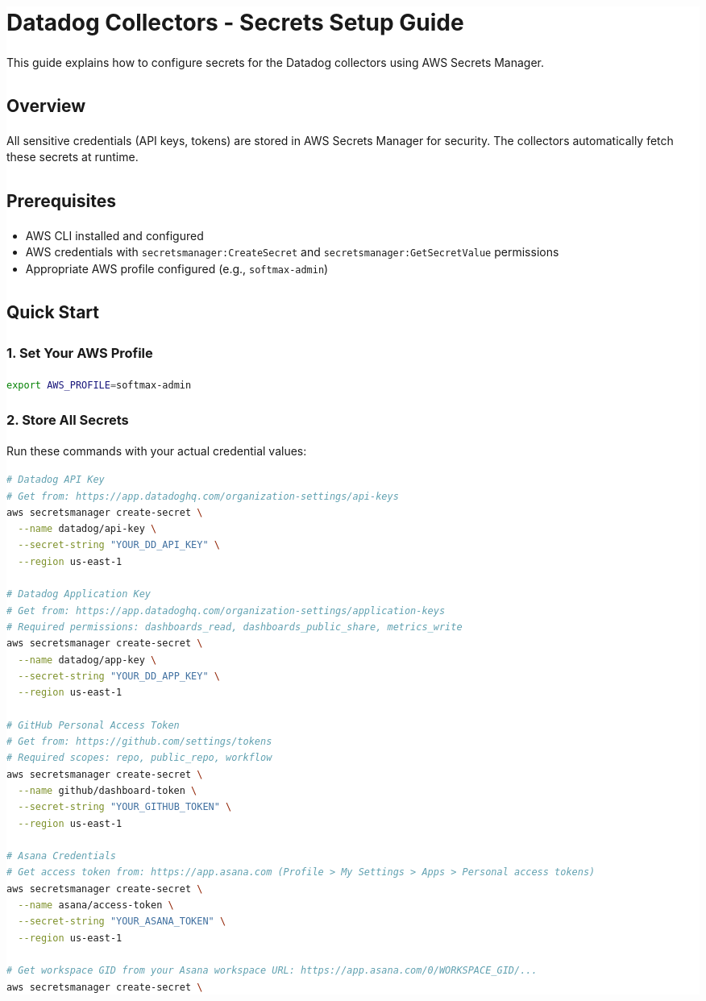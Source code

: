# Datadog Collectors - Secrets Setup Guide

This guide explains how to configure secrets for the Datadog collectors using AWS Secrets Manager.

## Overview

All sensitive credentials (API keys, tokens) are stored in AWS Secrets Manager for security. The collectors
automatically fetch these secrets at runtime.

## Prerequisites

- AWS CLI installed and configured
- AWS credentials with `secretsmanager:CreateSecret` and `secretsmanager:GetSecretValue` permissions
- Appropriate AWS profile configured (e.g., `softmax-admin`)

## Quick Start

### 1. Set Your AWS Profile

```bash
export AWS_PROFILE=softmax-admin
```

### 2. Store All Secrets

Run these commands with your actual credential values:

```bash
# Datadog API Key
# Get from: https://app.datadoghq.com/organization-settings/api-keys
aws secretsmanager create-secret \
  --name datadog/api-key \
  --secret-string "YOUR_DD_API_KEY" \
  --region us-east-1

# Datadog Application Key
# Get from: https://app.datadoghq.com/organization-settings/application-keys
# Required permissions: dashboards_read, dashboards_public_share, metrics_write
aws secretsmanager create-secret \
  --name datadog/app-key \
  --secret-string "YOUR_DD_APP_KEY" \
  --region us-east-1

# GitHub Personal Access Token
# Get from: https://github.com/settings/tokens
# Required scopes: repo, public_repo, workflow
aws secretsmanager create-secret \
  --name github/dashboard-token \
  --secret-string "YOUR_GITHUB_TOKEN" \
  --region us-east-1

# Asana Credentials
# Get access token from: https://app.asana.com (Profile > My Settings > Apps > Personal access tokens)
aws secretsmanager create-secret \
  --name asana/access-token \
  --secret-string "YOUR_ASANA_TOKEN" \
  --region us-east-1

# Get workspace GID from your Asana workspace URL: https://app.asana.com/0/WORKSPACE_GID/...
aws secretsmanager create-secret \
```